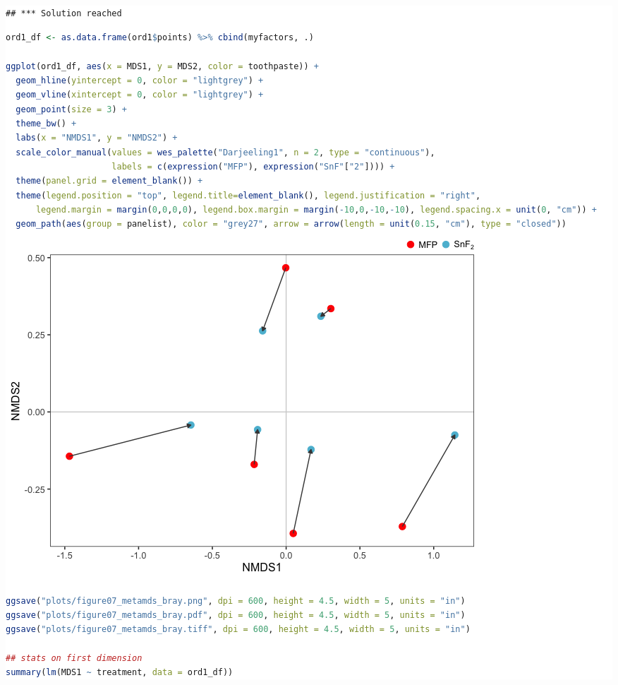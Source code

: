     ## *** Solution reached

``` r
ord1_df <- as.data.frame(ord1$points) %>% cbind(myfactors, .)

ggplot(ord1_df, aes(x = MDS1, y = MDS2, color = toothpaste)) +
  geom_hline(yintercept = 0, color = "lightgrey") +
  geom_vline(xintercept = 0, color = "lightgrey") +
  geom_point(size = 3) +
  theme_bw() + 
  labs(x = "NMDS1", y = "NMDS2") + 
  scale_color_manual(values = wes_palette("Darjeeling1", n = 2, type = "continuous"),
                     labels = c(expression("MFP"), expression("SnF"["2"]))) +
  theme(panel.grid = element_blank()) +
  theme(legend.position = "top", legend.title=element_blank(), legend.justification = "right",
      legend.margin = margin(0,0,0,0), legend.box.margin = margin(-10,0,-10,-10), legend.spacing.x = unit(0, "cm")) +
  geom_path(aes(group = panelist), color = "grey27", arrow = arrow(length = unit(0.15, "cm"), type = "closed"))
```

![](index_files/figure-gfm/ordination%20on%20transcripts-1.png)

``` r
ggsave("plots/figure07_metamds_bray.png", dpi = 600, height = 4.5, width = 5, units = "in")
ggsave("plots/figure07_metamds_bray.pdf", dpi = 600, height = 4.5, width = 5, units = "in")
ggsave("plots/figure07_metamds_bray.tiff", dpi = 600, height = 4.5, width = 5, units = "in")

## stats on first dimension
summary(lm(MDS1 ~ treatment, data = ord1_df))
```
